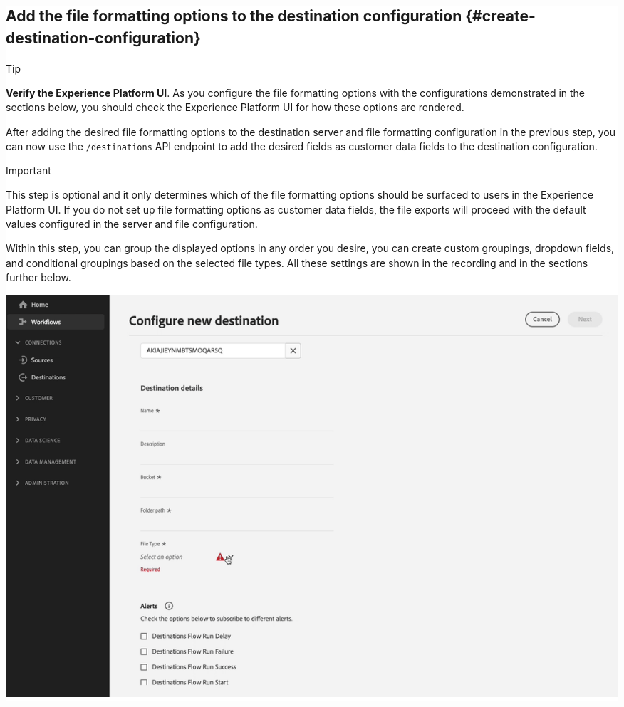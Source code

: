 ## Add the file formatting options to the destination configuration {#create-destination-configuration}

>[!TIP]
>
>**Verify the Experience Platform UI**. As you configure the file formatting options with the configurations demonstrated in the sections below, you should check the Experience Platform UI for how these options are rendered.

After adding the desired file formatting options to the destination server and file formatting configuration in the previous step, you can now use the `/destinations` API endpoint to add the desired fields as customer data fields to the destination configuration.

>[!IMPORTANT]
>
>This step is optional and it only determines which of the file formatting options should be surfaced to users in the Experience Platform UI. If you do not set up file formatting options as customer data fields, the file exports will proceed with the default values configured in the [server and file configuration](#create-server-file-configuration).

Within this step, you can group the displayed options in any order you desire, you can create custom groupings, dropdown fields, and conditional groupings based on the selected file types. All these settings are shown in the recording and in the sections further below.

![Screen recording showing various file formatting options for batch files.](/help/destinations/destination-sdk/assets/guides/batch/file-formatting-options.gif)

